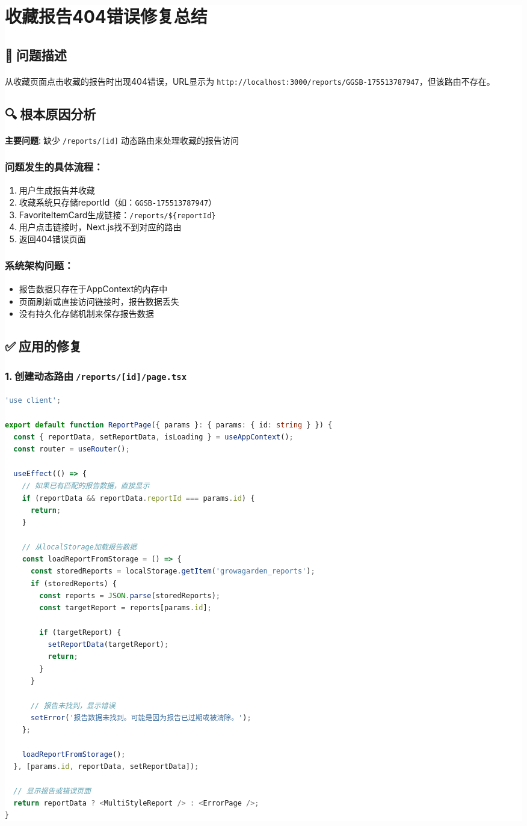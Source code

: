 # 收藏报告404错误修复总结

## 🎯 问题描述
从收藏页面点击收藏的报告时出现404错误，URL显示为 `http://localhost:3000/reports/GGSB-175513787947`，但该路由不存在。

## 🔍 根本原因分析
**主要问题**: 缺少 `/reports/[id]` 动态路由来处理收藏的报告访问

### 问题发生的具体流程：
1. 用户生成报告并收藏
2. 收藏系统只存储reportId（如：`GGSB-175513787947`）
3. FavoriteItemCard生成链接：`/reports/${reportId}`
4. 用户点击链接时，Next.js找不到对应的路由
5. 返回404错误页面

### 系统架构问题：
- 报告数据只存在于AppContext的内存中
- 页面刷新或直接访问链接时，报告数据丢失
- 没有持久化存储机制来保存报告数据

## ✅ 应用的修复

### 1. 创建动态路由 `/reports/[id]/page.tsx`
```typescript
'use client';

export default function ReportPage({ params }: { params: { id: string } }) {
  const { reportData, setReportData, isLoading } = useAppContext();
  const router = useRouter();
  
  useEffect(() => {
    // 如果已有匹配的报告数据，直接显示
    if (reportData && reportData.reportId === params.id) {
      return;
    }

    // 从localStorage加载报告数据
    const loadReportFromStorage = () => {
      const storedReports = localStorage.getItem('growagarden_reports');
      if (storedReports) {
        const reports = JSON.parse(storedReports);
        const targetReport = reports[params.id];
        
        if (targetReport) {
          setReportData(targetReport);
          return;
        }
      }
      
      // 报告未找到，显示错误
      setError('报告数据未找到。可能是因为报告已过期或被清除。');
    };

    loadReportFromStorage();
  }, [params.id, reportData, setReportData]);

  // 显示报告或错误页面
  return reportData ? <MultiStyleReport /> : <ErrorPage />;
}
```